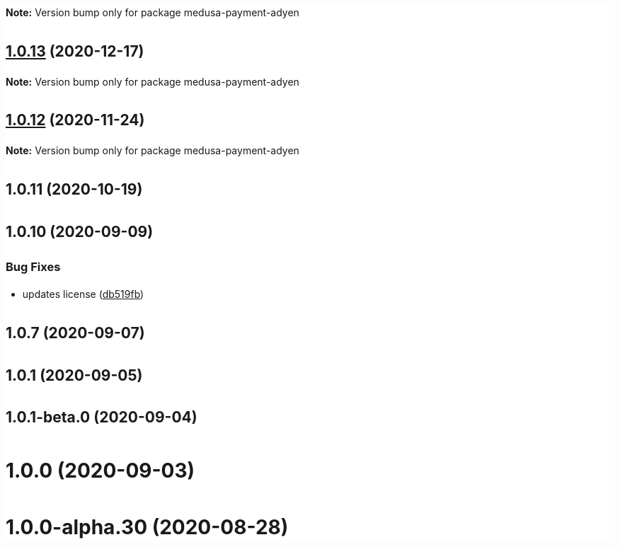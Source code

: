 **Note:** Version bump only for package medusa-payment-adyen





## [1.0.13](https://github.com/medusajs/medusa/compare/medusa-payment-adyen@1.0.12...medusa-payment-adyen@1.0.13) (2020-12-17)

**Note:** Version bump only for package medusa-payment-adyen





## [1.0.12](https://github.com/medusajs/medusa/compare/medusa-payment-adyen@1.0.11...medusa-payment-adyen@1.0.12) (2020-11-24)

**Note:** Version bump only for package medusa-payment-adyen





## 1.0.11 (2020-10-19)



## 1.0.10 (2020-09-09)


### Bug Fixes

* updates license ([db519fb](https://github.com/medusajs/medusa/commit/db519fbaa6f8ad02c19cbecba5d4f28ba1ee81aa))



## 1.0.7 (2020-09-07)



## 1.0.1 (2020-09-05)



## 1.0.1-beta.0 (2020-09-04)



# 1.0.0 (2020-09-03)



# 1.0.0-alpha.30 (2020-08-28)
